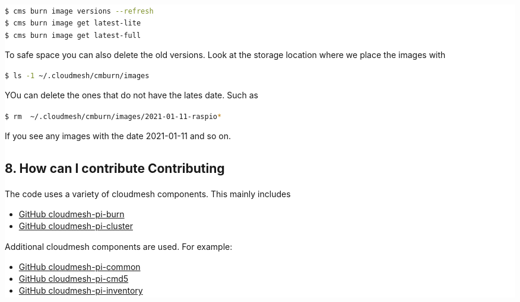 ```bash
$ cms burn image versions --refresh
$ cms burn image get latest-lite
$ cms burn image get latest-full
```

To safe space you can also delete the old versions. Look at the storage
location where we place the images with

```bash
$ ls -1 ~/.cloudmesh/cmburn/images
```

YOu can delete the ones that do not have the lates date. Such as 

```bash
$ rm  ~/.cloudmesh/cmburn/images/2021-01-11-raspio*
```

If you see any images with the date 2021-01-11 and so on.

## 8. How can I contribute Contributing

The code uses a variety of cloudmesh components. This mainly includes

  * [GitHub cloudmesh-pi-burn](https://github.com/cloudmesh/cloudmesh-pi-burn)
  * [GitHub cloudmesh-pi-cluster](https://github.com/cloudmesh/cloudmesh-pi-cluster)
    
Additional cloudmesh components are used. For example:
  * [GitHub cloudmesh-pi-common](https://github.com/cloudmesh/cloudmesh-common)
  * [GitHub cloudmesh-pi-cmd5](https://github.com/cloudmesh/cloudmesh-cmd5)
  * [GitHub cloudmesh-pi-inventory](https://github.com/cloudmesh/cloudmesh-inventory)
